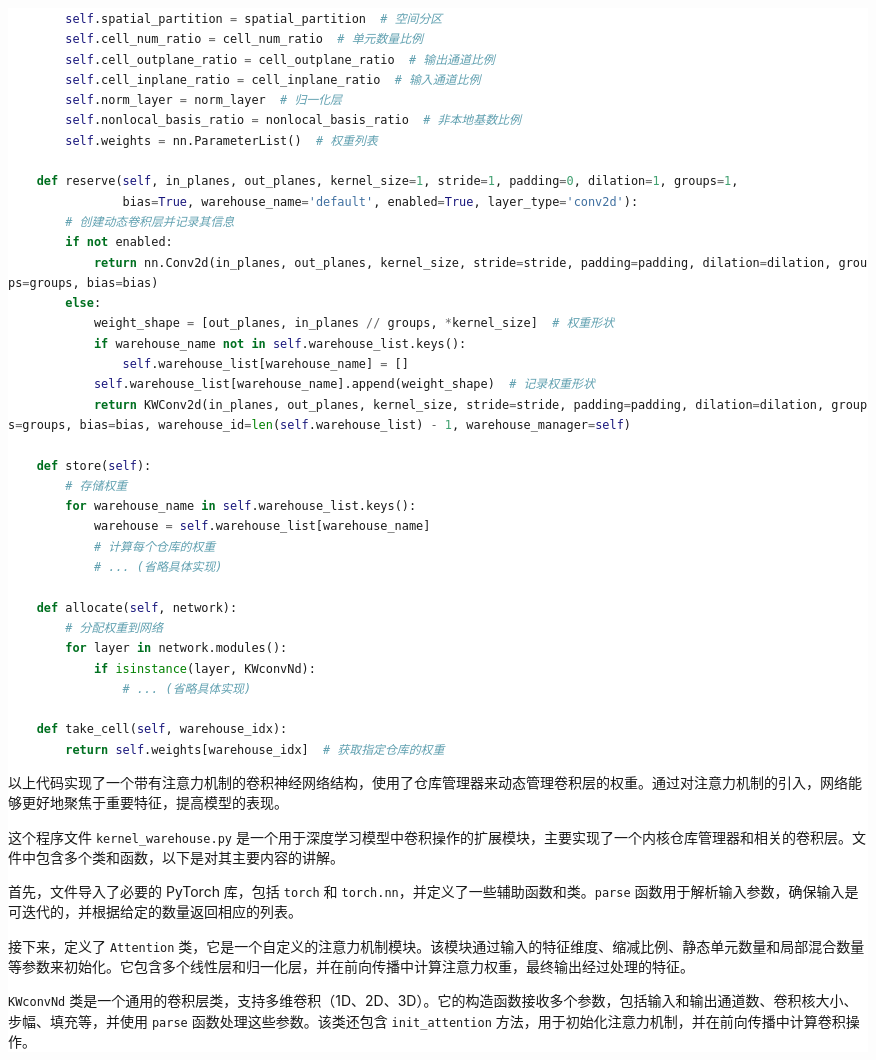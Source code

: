 ```python
        self.spatial_partition = spatial_partition  # 空间分区
        self.cell_num_ratio = cell_num_ratio  # 单元数量比例
        self.cell_outplane_ratio = cell_outplane_ratio  # 输出通道比例
        self.cell_inplane_ratio = cell_inplane_ratio  # 输入通道比例
        self.norm_layer = norm_layer  # 归一化层
        self.nonlocal_basis_ratio = nonlocal_basis_ratio  # 非本地基数比例
        self.weights = nn.ParameterList()  # 权重列表

    def reserve(self, in_planes, out_planes, kernel_size=1, stride=1, padding=0, dilation=1, groups=1,
                bias=True, warehouse_name='default', enabled=True, layer_type='conv2d'):
        # 创建动态卷积层并记录其信息
        if not enabled:
            return nn.Conv2d(in_planes, out_planes, kernel_size, stride=stride, padding=padding, dilation=dilation, groups=groups, bias=bias)
        else:
            weight_shape = [out_planes, in_planes // groups, *kernel_size]  # 权重形状
            if warehouse_name not in self.warehouse_list.keys():
                self.warehouse_list[warehouse_name] = []
            self.warehouse_list[warehouse_name].append(weight_shape)  # 记录权重形状
            return KWConv2d(in_planes, out_planes, kernel_size, stride=stride, padding=padding, dilation=dilation, groups=groups, bias=bias, warehouse_id=len(self.warehouse_list) - 1, warehouse_manager=self)

    def store(self):
        # 存储权重
        for warehouse_name in self.warehouse_list.keys():
            warehouse = self.warehouse_list[warehouse_name]
            # 计算每个仓库的权重
            # ... (省略具体实现)

    def allocate(self, network):
        # 分配权重到网络
        for layer in network.modules():
            if isinstance(layer, KWconvNd):
                # ... (省略具体实现)

    def take_cell(self, warehouse_idx):
        return self.weights[warehouse_idx]  # 获取指定仓库的权重
```

以上代码实现了一个带有注意力机制的卷积神经网络结构，使用了仓库管理器来动态管理卷积层的权重。通过对注意力机制的引入，网络能够更好地聚焦于重要特征，提高模型的表现。

这个程序文件 `kernel_warehouse.py` 是一个用于深度学习模型中卷积操作的扩展模块，主要实现了一个内核仓库管理器和相关的卷积层。文件中包含多个类和函数，以下是对其主要内容的讲解。

首先，文件导入了必要的 PyTorch 库，包括 `torch` 和 `torch.nn`，并定义了一些辅助函数和类。`parse` 函数用于解析输入参数，确保输入是可迭代的，并根据给定的数量返回相应的列表。

接下来，定义了 `Attention` 类，它是一个自定义的注意力机制模块。该模块通过输入的特征维度、缩减比例、静态单元数量和局部混合数量等参数来初始化。它包含多个线性层和归一化层，并在前向传播中计算注意力权重，最终输出经过处理的特征。

`KWconvNd` 类是一个通用的卷积层类，支持多维卷积（1D、2D、3D）。它的构造函数接收多个参数，包括输入和输出通道数、卷积核大小、步幅、填充等，并使用 `parse` 函数处理这些参数。该类还包含 `init_attention` 方法，用于初始化注意力机制，并在前向传播中计算卷积操作。
